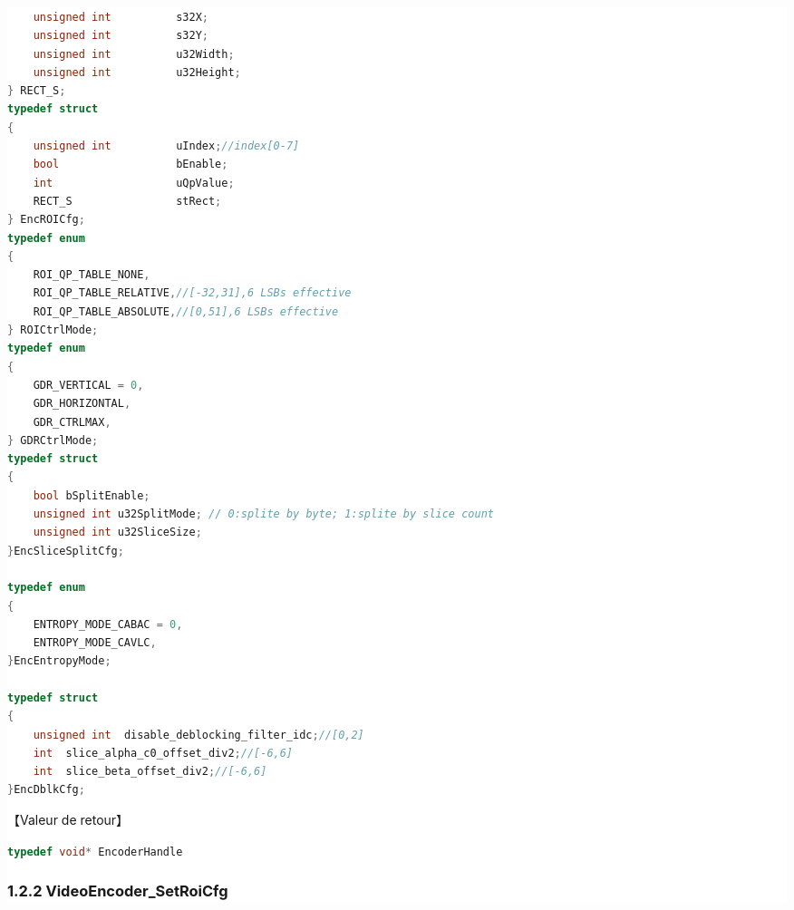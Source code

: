 ```c
    unsigned int          s32X;
    unsigned int          s32Y;
    unsigned int          u32Width;
    unsigned int          u32Height;
} RECT_S;
typedef struct
{
    unsigned int          uIndex;//index[0-7]
    bool                  bEnable;
    int                   uQpValue;
    RECT_S                stRect;
} EncROICfg;
typedef enum
{
    ROI_QP_TABLE_NONE,
    ROI_QP_TABLE_RELATIVE,//[-32,31],6 LSBs effective
    ROI_QP_TABLE_ABSOLUTE,//[0,51],6 LSBs effective
} ROICtrlMode;
typedef enum
{
    GDR_VERTICAL = 0,
    GDR_HORIZONTAL,
    GDR_CTRLMAX,
} GDRCtrlMode;
typedef struct
{
    bool bSplitEnable;
    unsigned int u32SplitMode; // 0:splite by byte; 1:splite by slice count
    unsigned int u32SliceSize;
}EncSliceSplitCfg;

typedef enum
{
    ENTROPY_MODE_CABAC = 0,
    ENTROPY_MODE_CAVLC,
}EncEntropyMode;

typedef struct
{
    unsigned int  disable_deblocking_filter_idc;//[0,2]
    int  slice_alpha_c0_offset_div2;//[-6,6]
    int  slice_beta_offset_div2;//[-6,6]
}EncDblkCfg;
```

【Valeur de retour】

```c
typedef void* EncoderHandle
```

### 1.2.2 VideoEncoder_SetRoiCfg
